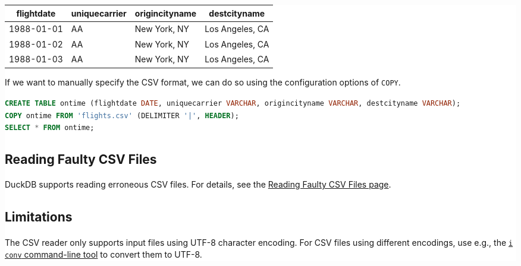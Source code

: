 
| flightdate | uniquecarrier | origincityname |  destcityname   |
|------------|---------------|----------------|-----------------|
| 1988-01-01 | AA            | New York, NY   | Los Angeles, CA |
| 1988-01-02 | AA            | New York, NY   | Los Angeles, CA |
| 1988-01-03 | AA            | New York, NY   | Los Angeles, CA |

If we want to manually specify the CSV format, we can do so using the configuration options of `COPY`.

```sql
CREATE TABLE ontime (flightdate DATE, uniquecarrier VARCHAR, origincityname VARCHAR, destcityname VARCHAR);
COPY ontime FROM 'flights.csv' (DELIMITER '|', HEADER);
SELECT * FROM ontime;
```

## Reading Faulty CSV Files

DuckDB supports reading erroneous CSV files. For details, see the [Reading Faulty CSV Files page](reading_faulty_csv_files).

## Limitations

The CSV reader only supports input files using UTF-8 character encoding. For CSV files using different encodings, use e.g., the [`iconv` command-line tool](https://linux.die.net/man/1/iconv) to convert them to UTF-8.